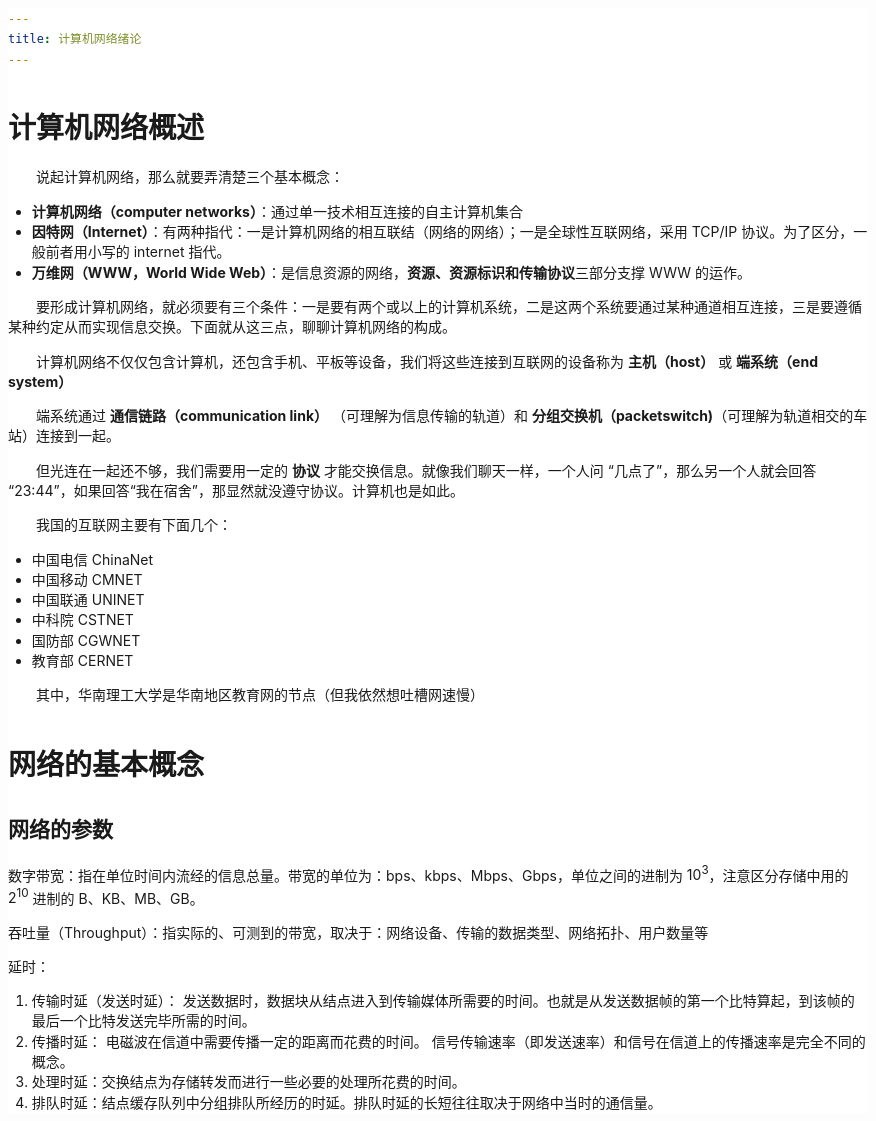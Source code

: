 ```yaml
---
title: 计算机网络绪论
---
```





# 计算机网络概述

&emsp;&emsp;说起计算机网络，那么就要弄清楚三个基本概念：

* **计算机网络（computer networks）**：通过单一技术相互连接的自主计算机集合
* **因特网（Internet）**：有两种指代：一是计算机网络的相互联结（网络的网络）；一是全球性互联网络，采用 TCP/IP 协议。为了区分，一般前者用小写的 internet 指代。
* **万维网（WWW，World Wide Web）**：是信息资源的网络，**资源、资源标识和传输协议**三部分支撑 WWW 的运作。

&emsp;&emsp;要形成计算机网络，就必须要有三个条件：一是要有两个或以上的计算机系统，二是这两个系统要通过某种通道相互连接，三是要遵循某种约定从而实现信息交换。下面就从这三点，聊聊计算机网络的构成。

&emsp;&emsp;计算机网络不仅仅包含计算机，还包含手机、平板等设备，我们将这些连接到互联网的设备称为 **主机（host）** 或 **端系统（end system）**

&emsp;&emsp;端系统通过 **通信链路（communication link）** （可理解为信息传输的轨道）和 **分组交换机（packetswitch)**（可理解为轨道相交的车站）连接到一起。

&emsp;&emsp;但光连在一起还不够，我们需要用一定的 **协议** 才能交换信息。就像我们聊天一样，一个人问 “几点了”，那么另一个人就会回答 “23:44”，如果回答“我在宿舍”，那显然就没遵守协议。计算机也是如此。

&emsp;&emsp;我国的互联网主要有下面几个：

* 中国电信 ChinaNet
* 中国移动 CMNET
* 中国联通 UNINET
* 中科院 CSTNET
* 国防部 CGWNET
* 教育部 CERNET

&emsp;&emsp;其中，华南理工大学是华南地区教育网的节点（但我依然想吐槽网速慢）

# 网络的基本概念

## 网络的参数

数字带宽：指在单位时间内流经的信息总量。带宽的单位为：bps、kbps、Mbps、Gbps，单位之间的进制为 $10^3$，注意区分存储中用的 $2^{10}$ 进制的 B、KB、MB、GB。

吞吐量（Throughput）：指实际的、可测到的带宽，取决于：网络设备、传输的数据类型、网络拓扑、用户数量等

延时：

1. 传输时延（发送时延）：
   发送数据时，数据块从结点进入到传输媒体所需要的时间。也就是从发送数据帧的第一个比特算起，到该帧的最后一个比特发送完毕所需的时间。 
2. 传播时延：
   电磁波在信道中需要传播一定的距离而花费的时间。 信号传输速率（即发送速率）和信号在信道上的传播速率是完全不同的概念。 
3. 处理时延：交换结点为存储转发而进行一些必要的处理所花费的时间。
4. 排队时延：结点缓存队列中分组排队所经历的时延。排队时延的长短往往取决于网络中当时的通信量。

